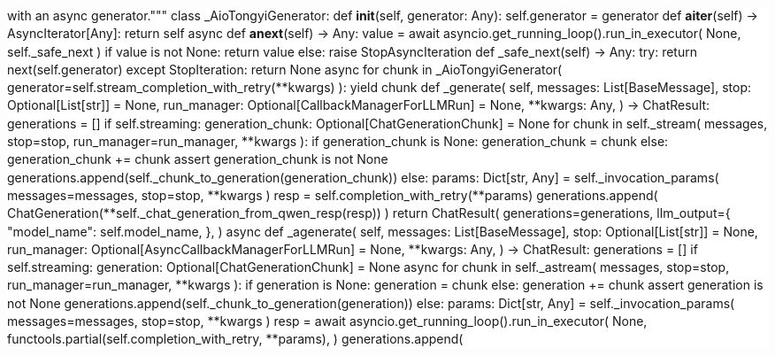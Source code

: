 with an async generator."""                  class _AioTongyiGenerator:                 def __init__(self, generator: Any):                     self.generator = generator                      def __aiter__(self) -> AsyncIterator[Any]:                     return self                      async def __anext__(self) -> Any:                     value = await asyncio.get_running_loop().run_in_executor(                         None, self._safe_next                     )                     if value is not None:                         return value                     else:                         raise StopAsyncIteration                      def _safe_next(self) -> Any:                     try:                         return next(self.generator)                     except StopIteration:                         return None                  async for chunk in _AioTongyiGenerator(                 generator=self.stream_completion_with_retry(**kwargs)             ):                 yield chunk                             def _generate(             self,             messages: List[BaseMessage],             stop: Optional[List[str]] = None,             run_manager: Optional[CallbackManagerForLLMRun] = None,             **kwargs: Any,         ) -> ChatResult:             generations = []             if self.streaming:                 generation_chunk: Optional[ChatGenerationChunk] = None                 for chunk in self._stream(                     messages, stop=stop, run_manager=run_manager, **kwargs                 ):                     if generation_chunk is None:                         generation_chunk = chunk                     else:                         generation_chunk += chunk                 assert generation_chunk is not None                 generations.append(self._chunk_to_generation(generation_chunk))             else:                 params: Dict[str, Any] = self._invocation_params(                     messages=messages, stop=stop, **kwargs                 )                 resp = self.completion_with_retry(**params)                 generations.append(                     ChatGeneration(**self._chat_generation_from_qwen_resp(resp))                 )             return ChatResult(                 generations=generations,                 llm_output={                     "model_name": self.model_name,                 },             )              async def _agenerate(             self,             messages: List[BaseMessage],             stop: Optional[List[str]] = None,             run_manager: Optional[AsyncCallbackManagerForLLMRun] = None,             **kwargs: Any,         ) -> ChatResult:             generations = []             if self.streaming:                 generation: Optional[ChatGenerationChunk] = None                 async for chunk in self._astream(                     messages, stop=stop, run_manager=run_manager, **kwargs                 ):                     if generation is None:                         generation = chunk                     else:                         generation += chunk                 assert generation is not None                 generations.append(self._chunk_to_generation(generation))             else:                 params: Dict[str, Any] = self._invocation_params(                     messages=messages, stop=stop, **kwargs                 )                 resp = await asyncio.get_running_loop().run_in_executor(                     None,                     functools.partial(self.completion_with_retry, **params),                 )                 generations.append(